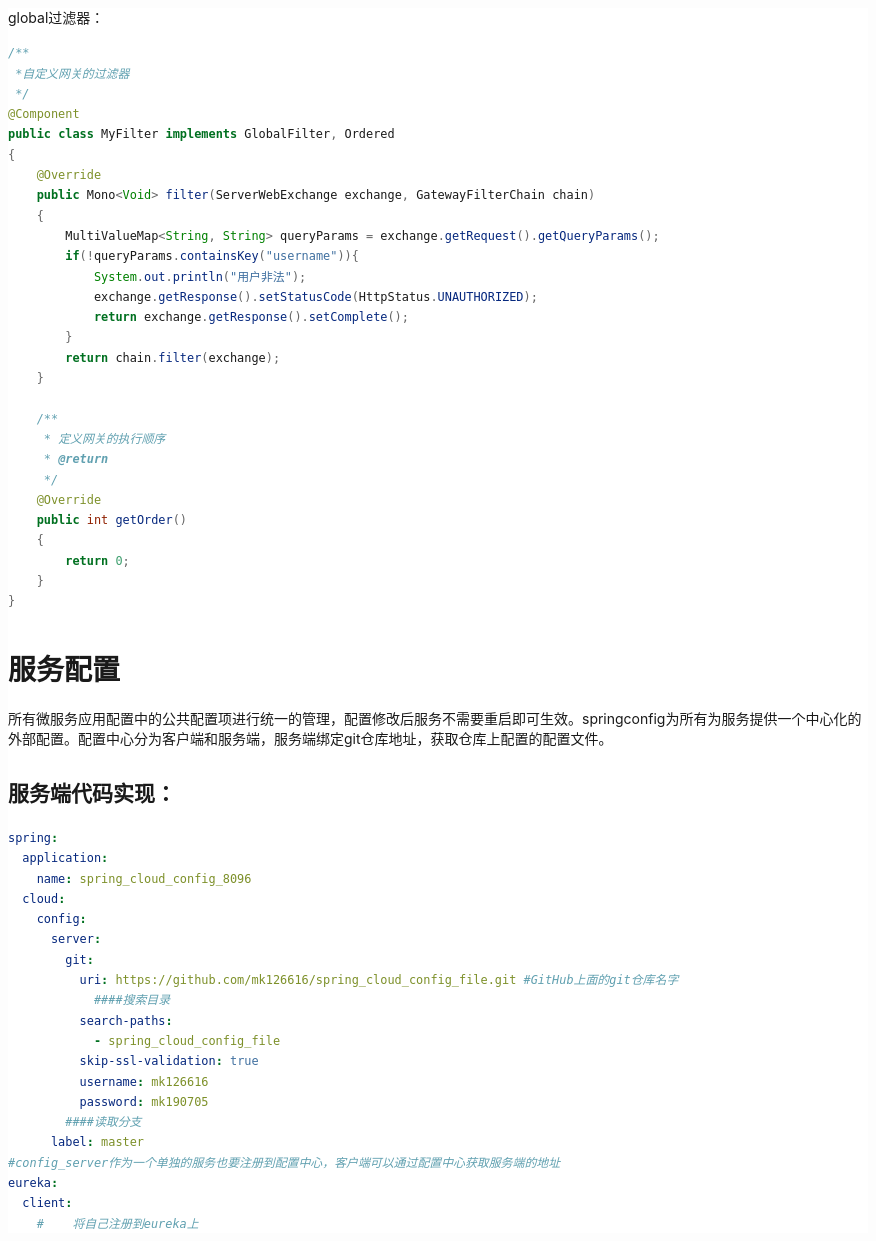 

global过滤器：

```java
/**
 *自定义网关的过滤器
 */
@Component
public class MyFilter implements GlobalFilter, Ordered
{
    @Override
    public Mono<Void> filter(ServerWebExchange exchange, GatewayFilterChain chain)
    {
        MultiValueMap<String, String> queryParams = exchange.getRequest().getQueryParams();
        if(!queryParams.containsKey("username")){
            System.out.println("用户非法");
            exchange.getResponse().setStatusCode(HttpStatus.UNAUTHORIZED);
            return exchange.getResponse().setComplete();
        }
        return chain.filter(exchange);
    }

    /**
     * 定义网关的执行顺序
     * @return
     */
    @Override
    public int getOrder()
    {
        return 0;
    }
}
```

# 服务配置

所有微服务应用配置中的公共配置项进行统一的管理，配置修改后服务不需要重启即可生效。springconfig为所有为服务提供一个中心化的外部配置。配置中心分为客户端和服务端，服务端绑定git仓库地址，获取仓库上配置的配置文件。

## 服务端代码实现：



```yml
spring:
  application:
    name: spring_cloud_config_8096
  cloud:
    config:
      server:
        git:
          uri: https://github.com/mk126616/spring_cloud_config_file.git #GitHub上面的git仓库名字
            ####搜索目录
          search-paths:
            - spring_cloud_config_file   
          skip-ssl-validation: true
          username: mk126616
          password: mk190705
        ####读取分支
      label: master
#config_server作为一个单独的服务也要注册到配置中心，客户端可以通过配置中心获取服务端的地址
eureka:
  client:
    #    将自己注册到eureka上
```